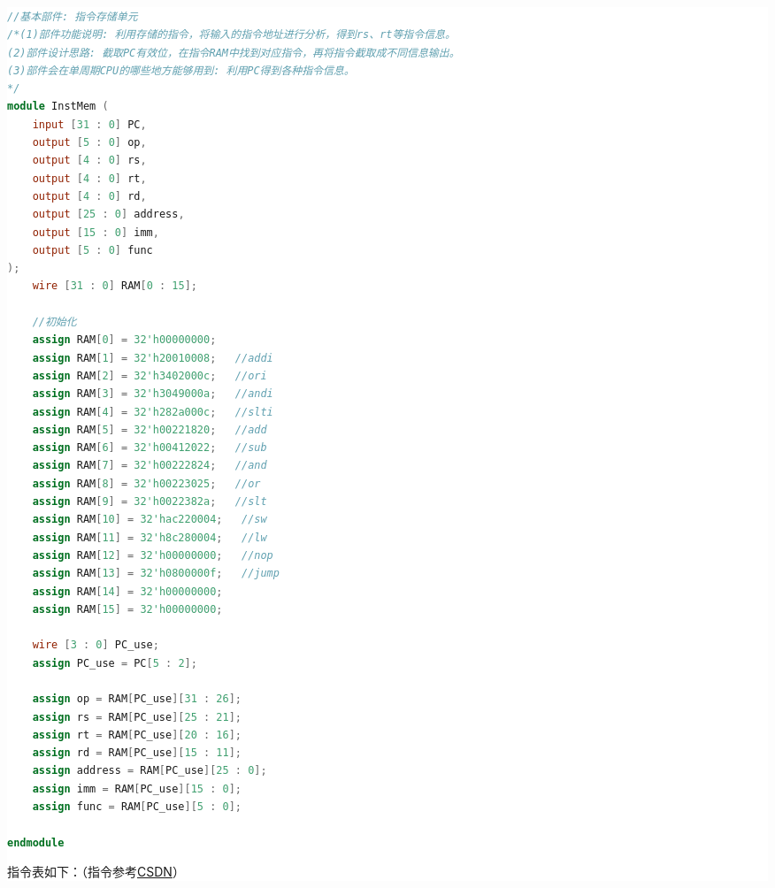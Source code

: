 ```verilog
//基本部件: 指令存储单元
/*(1)部件功能说明: 利用存储的指令，将输入的指令地址进行分析，得到rs、rt等指令信息。
(2)部件设计思路: 截取PC有效位，在指令RAM中找到对应指令，再将指令截取成不同信息输出。
(3)部件会在单周期CPU的哪些地方能够用到: 利用PC得到各种指令信息。
*/
module InstMem (
    input [31 : 0] PC,
    output [5 : 0] op,
    output [4 : 0] rs, 
    output [4 : 0] rt,
    output [4 : 0] rd,
    output [25 : 0] address,
    output [15 : 0] imm,
    output [5 : 0] func
);
    wire [31 : 0] RAM[0 : 15];

    //初始化
    assign RAM[0] = 32'h00000000;
    assign RAM[1] = 32'h20010008;   //addi
	assign RAM[2] = 32'h3402000c;   //ori
	assign RAM[3] = 32'h3049000a;   //andi
	assign RAM[4] = 32'h282a000c;   //slti 
    assign RAM[5] = 32'h00221820;   //add
    assign RAM[6] = 32'h00412022;   //sub
    assign RAM[7] = 32'h00222824;   //and 
	assign RAM[8] = 32'h00223025;   //or 
    assign RAM[9] = 32'h0022382a;   //slt 
    assign RAM[10] = 32'hac220004;   //sw 
    assign RAM[11] = 32'h8c280004;   //lw 
    assign RAM[12] = 32'h00000000;   //nop
    assign RAM[13] = 32'h0800000f;   //jump
    assign RAM[14] = 32'h00000000;   
    assign RAM[15] = 32'h00000000;   

    wire [3 : 0] PC_use;
    assign PC_use = PC[5 : 2];
    
    assign op = RAM[PC_use][31 : 26];
    assign rs = RAM[PC_use][25 : 21];
    assign rt = RAM[PC_use][20 : 16];
    assign rd = RAM[PC_use][15 : 11];
    assign address = RAM[PC_use][25 : 0];
    assign imm = RAM[PC_use][15 : 0];
    assign func = RAM[PC_use][5 : 0];

endmodule
```

指令表如下：（指令参考[CSDN](https://blog.csdn.net/zhaokx3/article/details/51493842)）
